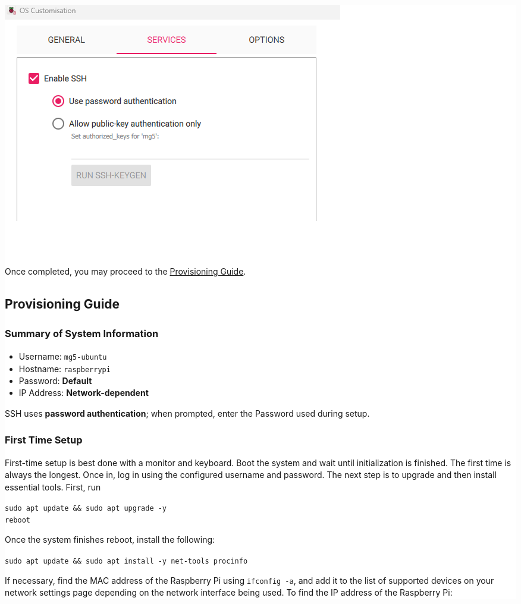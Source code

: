 ![SSH Configuration](resources/provisioning/password_auth.png)  

Once completed, you may proceed to the [Provisioning Guide](#provisioning-guide).


## Provisioning Guide

### Summary of System Information

* Username: `mg5-ubuntu`  
* Hostname: `raspberrypi`  
* Password: **Default**  
* IP Address: **Network-dependent**

SSH uses **password authentication**; when prompted, enter the Password used during setup.

### First Time Setup

First-time setup is best done with a monitor and keyboard. Boot the system and wait until initialization is finished. The first time is always the longest. Once in, log in using the configured username and password. The next step is to upgrade and then install essential tools. First, run

`sudo apt update && sudo apt upgrade -y`  
`reboot`

Once the system finishes reboot, install the following:

`sudo apt update && sudo apt install -y net-tools procinfo`

If necessary, find the MAC address of the Raspberry Pi using `ifconfig -a`, and add it to the list of supported devices on your network settings page depending on the network interface being used. To find the IP address of the Raspberry Pi:
